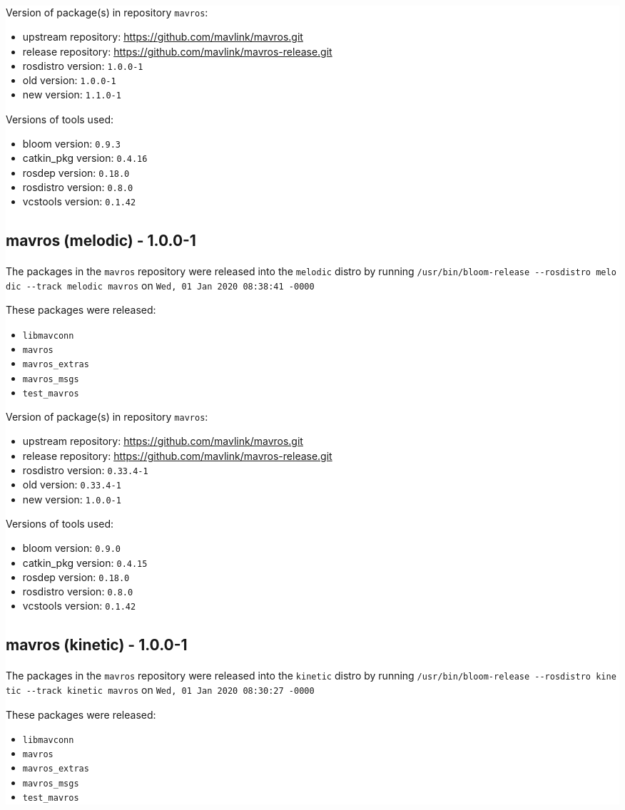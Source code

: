 Version of package(s) in repository `mavros`:

- upstream repository: https://github.com/mavlink/mavros.git
- release repository: https://github.com/mavlink/mavros-release.git
- rosdistro version: `1.0.0-1`
- old version: `1.0.0-1`
- new version: `1.1.0-1`

Versions of tools used:

- bloom version: `0.9.3`
- catkin_pkg version: `0.4.16`
- rosdep version: `0.18.0`
- rosdistro version: `0.8.0`
- vcstools version: `0.1.42`


## mavros (melodic) - 1.0.0-1

The packages in the `mavros` repository were released into the `melodic` distro by running `/usr/bin/bloom-release --rosdistro melodic --track melodic mavros` on `Wed, 01 Jan 2020 08:38:41 -0000`

These packages were released:
- `libmavconn`
- `mavros`
- `mavros_extras`
- `mavros_msgs`
- `test_mavros`

Version of package(s) in repository `mavros`:

- upstream repository: https://github.com/mavlink/mavros.git
- release repository: https://github.com/mavlink/mavros-release.git
- rosdistro version: `0.33.4-1`
- old version: `0.33.4-1`
- new version: `1.0.0-1`

Versions of tools used:

- bloom version: `0.9.0`
- catkin_pkg version: `0.4.15`
- rosdep version: `0.18.0`
- rosdistro version: `0.8.0`
- vcstools version: `0.1.42`


## mavros (kinetic) - 1.0.0-1

The packages in the `mavros` repository were released into the `kinetic` distro by running `/usr/bin/bloom-release --rosdistro kinetic --track kinetic mavros` on `Wed, 01 Jan 2020 08:30:27 -0000`

These packages were released:
- `libmavconn`
- `mavros`
- `mavros_extras`
- `mavros_msgs`
- `test_mavros`
